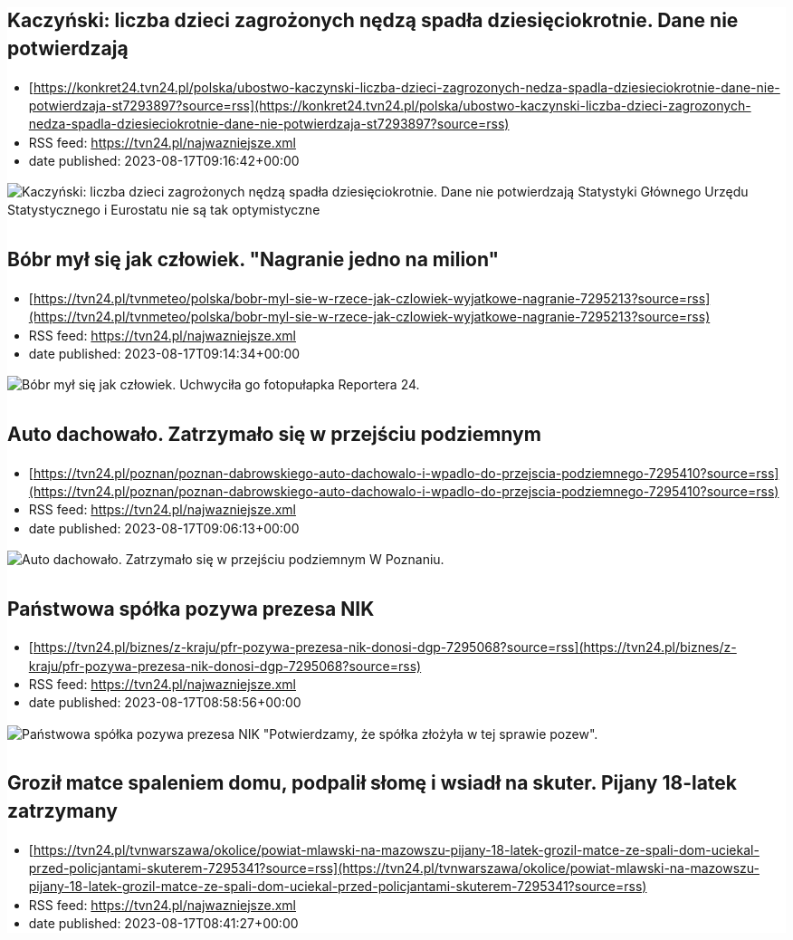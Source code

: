## Kaczyński: liczba dzieci zagrożonych nędzą spadła dziesięciokrotnie. Dane nie potwierdzają
 - [https://konkret24.tvn24.pl/polska/ubostwo-kaczynski-liczba-dzieci-zagrozonych-nedza-spadla-dziesieciokrotnie-dane-nie-potwierdzaja-st7293897?source=rss](https://konkret24.tvn24.pl/polska/ubostwo-kaczynski-liczba-dzieci-zagrozonych-nedza-spadla-dziesieciokrotnie-dane-nie-potwierdzaja-st7293897?source=rss)
 - RSS feed: https://tvn24.pl/najwazniejsze.xml
 - date published: 2023-08-17T09:16:42+00:00

<img alt="Kaczyński: liczba dzieci zagrożonych nędzą spadła dziesięciokrotnie. Dane nie potwierdzają" src="https://konkret24.tvn24.pl/najnowsze/cdn-zdjecie-6nrvyy-jaroslaw-kaczynski-w-uniejowie-7294315/alternates/LANDSCAPE_1280" />
    Statystyki Głównego Urzędu Statystycznego i Eurostatu nie są tak optymistyczne

## Bóbr mył się jak człowiek. "Nagranie jedno na milion"
 - [https://tvn24.pl/tvnmeteo/polska/bobr-myl-sie-w-rzece-jak-czlowiek-wyjatkowe-nagranie-7295213?source=rss](https://tvn24.pl/tvnmeteo/polska/bobr-myl-sie-w-rzece-jak-czlowiek-wyjatkowe-nagranie-7295213?source=rss)
 - RSS feed: https://tvn24.pl/najwazniejsze.xml
 - date published: 2023-08-17T09:14:34+00:00

<img alt="Bóbr mył się jak człowiek. " src="https://tvn24.pl/tvnmeteo/najnowsze/cdn-zdjecie-lobdct-bobr-kapal-sie-w-rzece-7295321/alternates/LANDSCAPE_1280" />
    Uchwyciła go fotopułapka Reportera 24.

## Auto dachowało. Zatrzymało się w przejściu podziemnym
 - [https://tvn24.pl/poznan/poznan-dabrowskiego-auto-dachowalo-i-wpadlo-do-przejscia-podziemnego-7295410?source=rss](https://tvn24.pl/poznan/poznan-dabrowskiego-auto-dachowalo-i-wpadlo-do-przejscia-podziemnego-7295410?source=rss)
 - RSS feed: https://tvn24.pl/najwazniejsze.xml
 - date published: 2023-08-17T09:06:13+00:00

<img alt="Auto dachowało. Zatrzymało się w przejściu podziemnym" src="https://tvn24.pl/najnowsze/cdn-zdjecie-duouyu-kierowca-trafil-do-szpitala-7295411/alternates/LANDSCAPE_1280" />
    W Poznaniu.

## Państwowa spółka pozywa prezesa NIK
 - [https://tvn24.pl/biznes/z-kraju/pfr-pozywa-prezesa-nik-donosi-dgp-7295068?source=rss](https://tvn24.pl/biznes/z-kraju/pfr-pozywa-prezesa-nik-donosi-dgp-7295068?source=rss)
 - RSS feed: https://tvn24.pl/najwazniejsze.xml
 - date published: 2023-08-17T08:58:56+00:00

<img alt="Państwowa spółka pozywa prezesa NIK" src="https://tvn24.pl/najnowsze/cdn-zdjecie-aeybw8-marian-banas-7295435/alternates/LANDSCAPE_1280" />
    "Potwierdzamy, że spółka złożyła w tej sprawie pozew".

## Groził matce spaleniem domu, podpalił słomę i wsiadł na skuter. Pijany 18-latek zatrzymany
 - [https://tvn24.pl/tvnwarszawa/okolice/powiat-mlawski-na-mazowszu-pijany-18-latek-grozil-matce-ze-spali-dom-uciekal-przed-policjantami-skuterem-7295341?source=rss](https://tvn24.pl/tvnwarszawa/okolice/powiat-mlawski-na-mazowszu-pijany-18-latek-grozil-matce-ze-spali-dom-uciekal-przed-policjantami-skuterem-7295341?source=rss)
 - RSS feed: https://tvn24.pl/najwazniejsze.xml
 - date published: 2023-08-17T08:41:27+00:00
